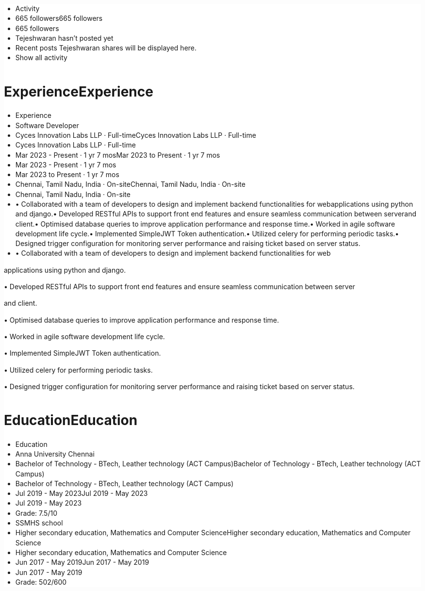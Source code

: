 - Activity
- 665 followers665 followers
- 665 followers
- Tejeshwaran hasn’t posted yet
- Recent posts Tejeshwaran shares will be displayed here.
- Show all activity

# ExperienceExperience

- Experience
- Software Developer
- Cyces Innovation Labs LLP · Full-timeCyces Innovation Labs LLP · Full-time
- Cyces Innovation Labs LLP · Full-time
- Mar 2023 - Present · 1 yr 7 mosMar 2023 to Present · 1 yr 7 mos
- Mar 2023 - Present · 1 yr 7 mos
- Mar 2023 to Present · 1 yr 7 mos
- Chennai, Tamil Nadu, India · On-siteChennai, Tamil Nadu, India · On-site
- Chennai, Tamil Nadu, India · On-site
- • Collaborated with a team of developers to design and implement backend functionalities for webapplications using python and django.• Developed RESTful APIs to support front end features and ensure seamless communication between serverand client.• Optimised database queries to improve application performance and response time.• Worked in agile software development life cycle.• Implemented SimpleJWT Token authentication.• Utilized celery for performing periodic tasks.• Designed trigger configuration for monitoring server performance and raising ticket based on server status.
- • Collaborated with a team of developers to design and implement backend functionalities for web

applications using python and django.

• Developed RESTful APIs to support front end features and ensure seamless communication between server

and client.

• Optimised database queries to improve application performance and response time.

• Worked in agile software development life cycle.


• Implemented SimpleJWT Token authentication.

• Utilized celery for performing periodic tasks.

• Designed trigger configuration for monitoring server performance and raising ticket based on server status.

# EducationEducation

- Education
- Anna University Chennai
- Bachelor of Technology - BTech, Leather technology  (ACT Campus)Bachelor of Technology - BTech, Leather technology  (ACT Campus)
- Bachelor of Technology - BTech, Leather technology  (ACT Campus)
- Jul 2019 - May 2023Jul 2019 - May 2023
- Jul 2019 - May 2023
- Grade: 7.5/10
- SSMHS  school
- Higher secondary education, Mathematics and Computer ScienceHigher secondary education, Mathematics and Computer Science
- Higher secondary education, Mathematics and Computer Science
- Jun 2017 - May 2019Jun 2017 - May 2019
- Jun 2017 - May 2019
- Grade: 502/600
